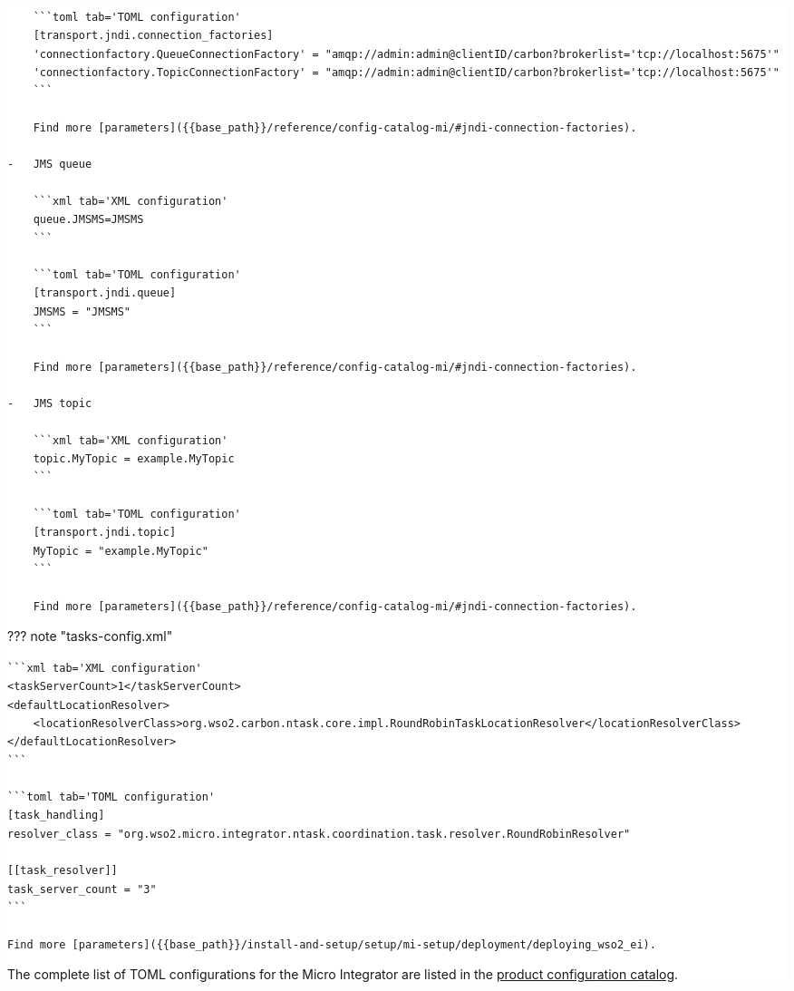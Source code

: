 		```toml tab='TOML configuration'
		[transport.jndi.connection_factories]
        'connectionfactory.QueueConnectionFactory' = "amqp://admin:admin@clientID/carbon?brokerlist='tcp://localhost:5675'"
        'connectionfactory.TopicConnectionFactory' = "amqp://admin:admin@clientID/carbon?brokerlist='tcp://localhost:5675'"
		```

    	Find more [parameters]({{base_path}}/reference/config-catalog-mi/#jndi-connection-factories).

    -	JMS queue

        ```xml tab='XML configuration'
        queue.JMSMS=JMSMS
        ```

        ```toml tab='TOML configuration'
        [transport.jndi.queue]
        JMSMS = "JMSMS"
        ```

        Find more [parameters]({{base_path}}/reference/config-catalog-mi/#jndi-connection-factories).

    -	JMS topic

        ```xml tab='XML configuration'
        topic.MyTopic = example.MyTopic
        ```

        ```toml tab='TOML configuration'
        [transport.jndi.topic]
        MyTopic = "example.MyTopic"
        ```

        Find more [parameters]({{base_path}}/reference/config-catalog-mi/#jndi-connection-factories).

??? note "tasks-config.xml"

    ```xml tab='XML configuration'
	<taskServerCount>1</taskServerCount>
    <defaultLocationResolver>
        <locationResolverClass>org.wso2.carbon.ntask.core.impl.RoundRobinTaskLocationResolver</locationResolverClass>
    </defaultLocationResolver>		
    ```

	```toml tab='TOML configuration'
	[task_handling]
    resolver_class = "org.wso2.micro.integrator.ntask.coordination.task.resolver.RoundRobinResolver"

    [[task_resolver]]
    task_server_count = "3"
    ```

	Find more [parameters]({{base_path}}/install-and-setup/setup/mi-setup/deployment/deploying_wso2_ei).

The complete list of TOML configurations for the Micro Integrator are listed in the [product configuration catalog]({{base_path}}/reference/config-catalog-mi).
